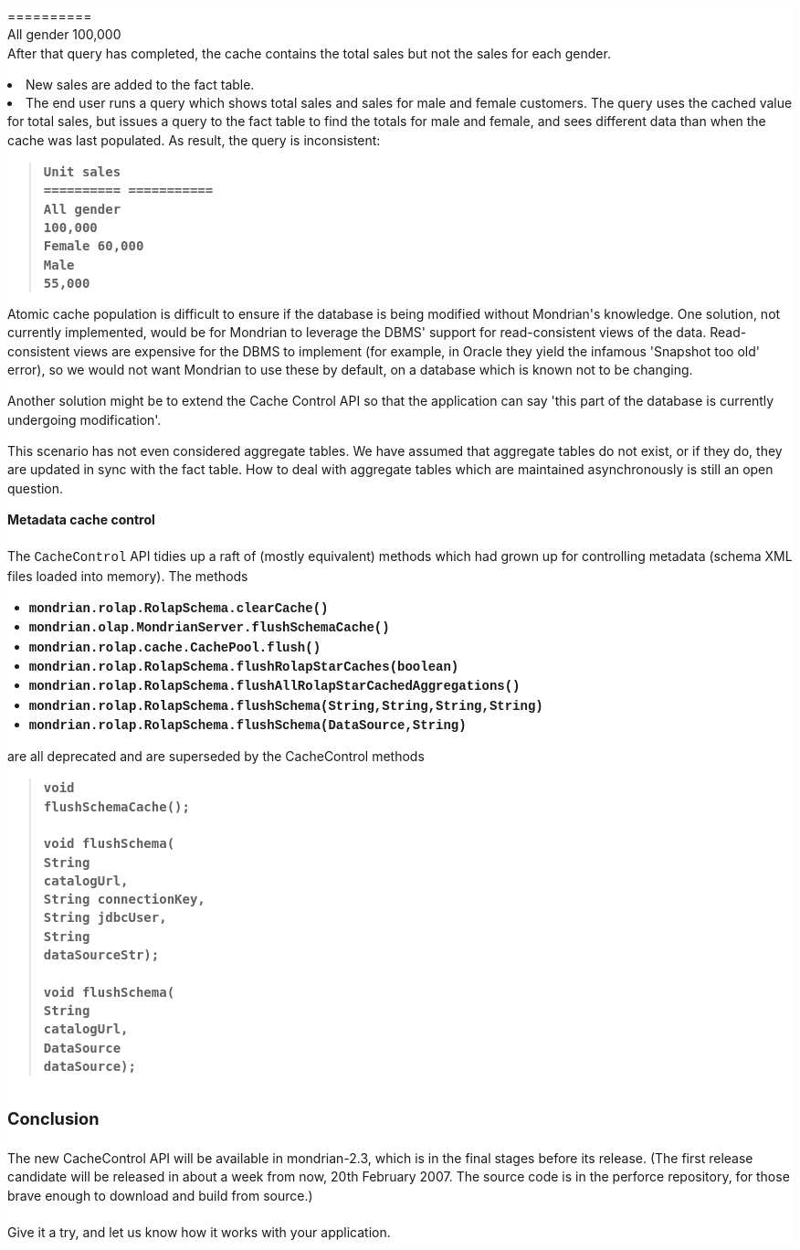 ==========<br />All gender     100,000<br /></pre></span></blockquote>After that query has completed, the cache contains the total sales but not the sales for each gender.</li><li>New sales are added to the fact table.</li><li>The end user runs a query which shows total sales and sales for male and female customers. The query uses the cached value for total sales, but issues a query to the fact table to find the totals for male and female, and sees different data than when the cache was last populated. As result, the query is inconsistent:<blockquote><span style="font-weight: bold;font-family:courier new;" ><pre>            Unit sales<br />========== ===========<br />All gender     100,000<br />Female          60,000<br />Male            55,000<br /></pre></span></blockquote> </li></ol><p>Atomic cache population is difficult to ensure if the database is being modified without Mondrian's knowledge. One solution, not currently implemented, would be for Mondrian to leverage the DBMS' support for read-consistent views of the data. Read-consistent views are expensive for the DBMS to implement (for example, in Oracle they yield the infamous 'Snapshot too old' error), so we would not want Mondrian to use these by default, on a database which is known not to be changing.<br /></p><p>Another solution might be to extend the Cache Control API so that the application can say 'this part of the database is currently undergoing modification'.</p><p>This scenario has not even considered aggregate tables. We have assumed that aggregate tables do not exist, or if they do, they are updated in sync with the fact table. How to deal with aggregate tables which are maintained asynchronously is still an open question.</p><p> <span style="font-weight: bold;">Metadata cache control</span><br /><br />The <span style="font-family:courier new;">CacheControl</span> API tidies up a raft of (mostly equivalent) methods which had grown up for controlling metadata (schema XML files loaded into memory). The methods<br /></p><ul><li><span style="font-weight: bold;font-family:courier new;" >mondrian.rolap.RolapSchema.clearCache()</span></li><li><span style="font-weight: bold;font-family:courier new;" >mondrian.olap.MondrianServer.flushSchemaCache()</span></li><li><span style="font-weight: bold;font-family:courier new;" >mondrian.rolap.cache.CachePool.flush()</span></li><li><span style="font-weight: bold;font-family:courier new;" >mondrian.rolap.RolapSchema.flushRolapStarCaches(boolean)</span></li><li><span style="font-weight: bold;font-family:courier new;" >mondrian.rolap.RolapSchema.flushAllRolapStarCachedAggregations()</span></li><li><span style="font-weight: bold;font-family:courier new;" >mondrian.rolap.RolapSchema.flushSchema(String,String,String,String)</span></li><li><span style="font-weight: bold;font-family:courier new;" >mondrian.rolap.RolapSchema.flushSchema(DataSource,String)</span></li></ul>are all deprecated and are superseded by the CacheControl methods<br /><blockquote><span style="font-weight: bold;font-family:courier new;" ><pre>void flushSchemaCache();<br /><br />void flushSchema(<br />String catalogUrl,<br />String connectionKey,<br />String jdbcUser,<br />String dataSourceStr);<br /><br />void flushSchema(<br />String catalogUrl,<br />DataSource dataSource);<br /></pre></span></blockquote><br /><span style="font-weight: bold;font-size:130%;" >Conclusion</span><br /><br />The new CacheControl API will be available in mondrian-2.3, which is in the final stages before its release. (The first release candidate will be released in about a week from now, 20th February 2007. The source code is in the perforce repository, for those brave enough to download and build from source.)<br /><br />Give it a try, and let us know how it works with your application.
